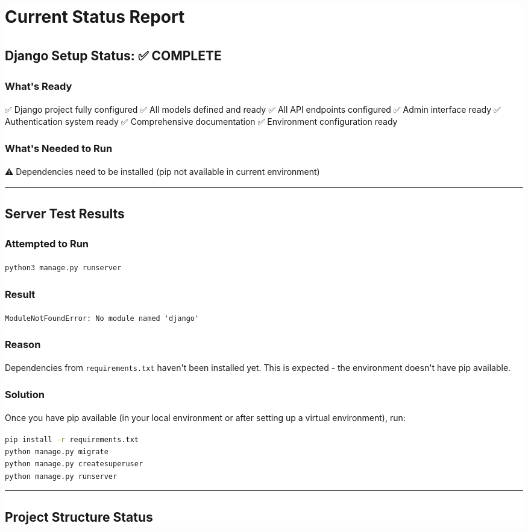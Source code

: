 # Current Status Report

## Django Setup Status: ✅ COMPLETE

### What's Ready
✅ Django project fully configured
✅ All models defined and ready
✅ All API endpoints configured
✅ Admin interface ready
✅ Authentication system ready
✅ Comprehensive documentation
✅ Environment configuration ready

### What's Needed to Run
⚠️ Dependencies need to be installed (pip not available in current environment)

---

## Server Test Results

### Attempted to Run
```bash
python3 manage.py runserver
```

### Result
```
ModuleNotFoundError: No module named 'django'
```

### Reason
Dependencies from `requirements.txt` haven't been installed yet. This is expected - the environment doesn't have pip available.

### Solution
Once you have pip available (in your local environment or after setting up a virtual environment), run:
```bash
pip install -r requirements.txt
python manage.py migrate
python manage.py createsuperuser
python manage.py runserver
```

---

## Project Structure Status
